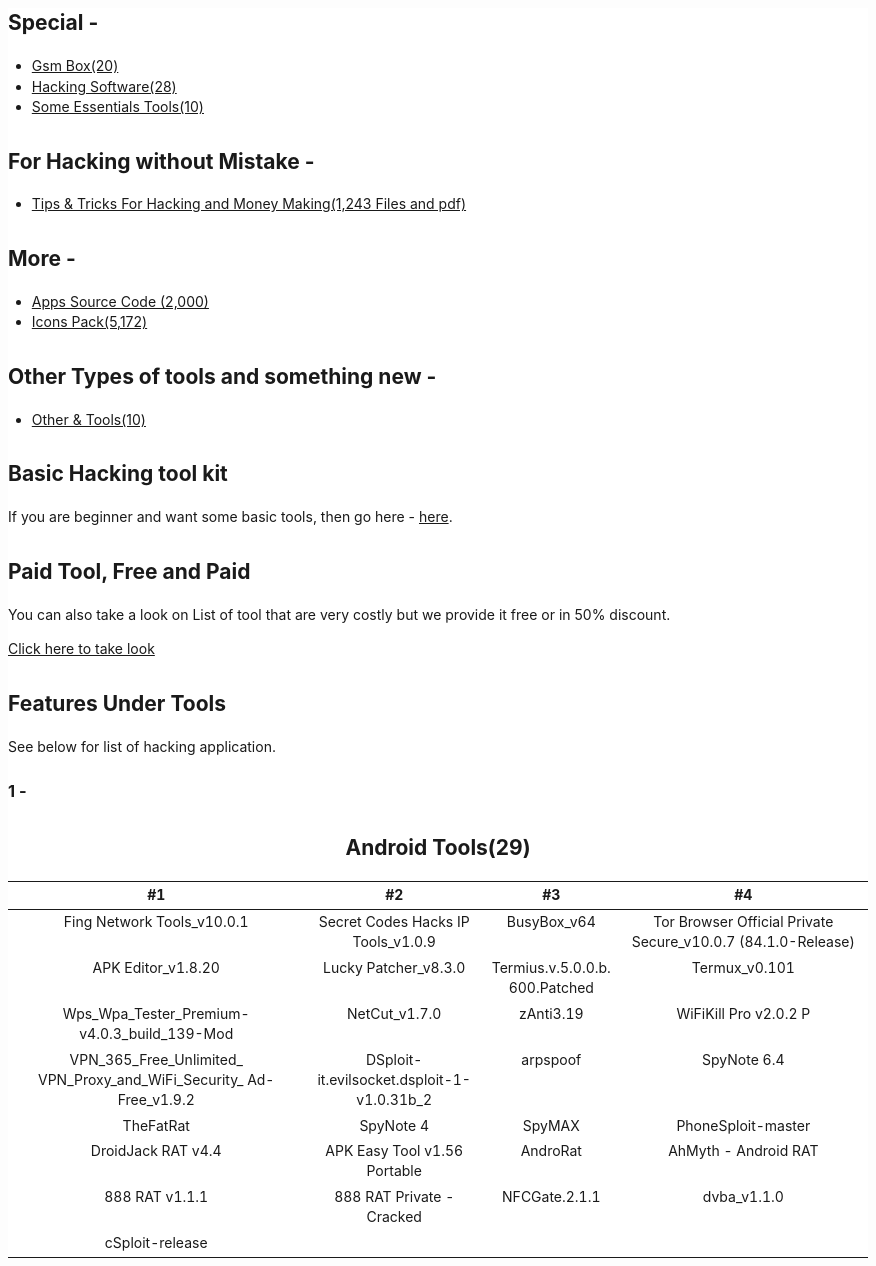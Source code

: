 ## Special -
- [Gsm Box(20)](https://github.com/Safihack/GH-Hacking-Tool-Kit#-gsm-box20-)
- [Hacking Software(28)](https://github.com/Safihack/GH-Hacking-Tool-Kit#-hacking-software28-)
- [Some Essentials Tools(10)](https://github.com/Safihack/GH-Hacking-Tool-Kit#-some-essentials-tools10-)

## For Hacking without Mistake -
- [Tips & Tricks For Hacking and Money Making(1,243 Files and pdf)](https://github.com/Safihack/GH-Hacking-Tool-Kit#-tips--tricks-for-hacking-and-money-making1243-files-and-pdf-)

## More -
- [Apps Source Code (2,000)](https://github.com/Safihack/GH-Hacking-Tool-Kit#-apps-source-code-2000-)
- [Icons Pack(5,172)](https://github.com/Safihack/GH-Hacking-Tool-Kit#-icons-pack5172-)

## Other Types of tools and something new -
- [Other & Tools(10)](https://github.com/Safihack/GH-Hacking-Tool-Kit#-other--tools10-)

##

## Basic Hacking tool kit
If you are beginner and want some basic tools, then go here - [here](https://github.com/Safihack/Hacking-Tools-Pack).

## Paid Tool, Free and Paid
You can also take a look on List of tool that are very costly but we provide it free or in 50% discount.</br>
 
[Click here to take look](https://github.com/Safihack/Hacking-Tools-Pack#paid-tools-list)

## Features Under Tools
See below for list of hacking application.

### 1 - 
<h2 align="center"> Android Tools(29) </h4>

 #1 | #2 | #3 | #4 |
| :---: | :---: | :---: | :---: |
| Fing Network Tools_v10.0.1 | Secret Codes Hacks IP Tools_v1.0.9 | BusyBox_v64 | Tor Browser Official Private Secure_v10.0.7 (84.1.0-Release) |
| APK Editor_v1.8.20 | Lucky Patcher_v8.3.0 | Termius.v.5.0.0.b.600.Patched | Termux_v0.101 |
| Wps_Wpa_Tester_Premium-v4.0.3_build_139-Mod | NetCut_v1.7.0 | zAnti3.19 | WiFiKill Pro v2.0.2 P |
| VPN_365_Free_Unlimited_ VPN_Proxy_and_WiFi_Security_ Ad-Free_v1.9.2 | DSploit-it.evilsocket.dsploit-1-v1.0.31b_2 | arpspoof | SpyNote 6.4 |
| TheFatRat | SpyNote 4 | SpyMAX | PhoneSploit-master |
| DroidJack RAT v4.4 | APK Easy Tool v1.56 Portable | AndroRat | AhMyth - Android RAT |
| 888 RAT v1.1.1 | 888 RAT Private - Cracked | NFCGate.2.1.1 | dvba_v1.1.0 |
| cSploit-release |
